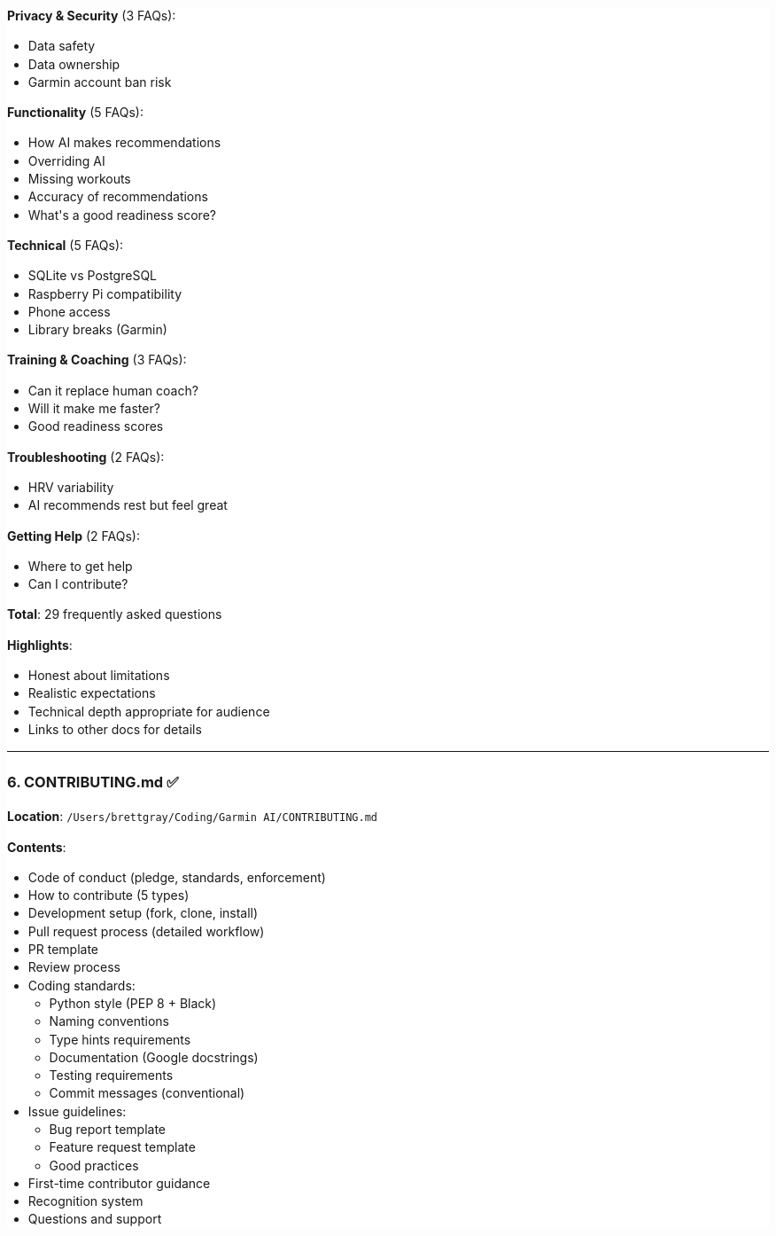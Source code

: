 **Privacy & Security** (3 FAQs):
- Data safety
- Data ownership
- Garmin account ban risk

**Functionality** (5 FAQs):
- How AI makes recommendations
- Overriding AI
- Missing workouts
- Accuracy of recommendations
- What's a good readiness score?

**Technical** (5 FAQs):
- SQLite vs PostgreSQL
- Raspberry Pi compatibility
- Phone access
- Library breaks (Garmin)

**Training & Coaching** (3 FAQs):
- Can it replace human coach?
- Will it make me faster?
- Good readiness scores

**Troubleshooting** (2 FAQs):
- HRV variability
- AI recommends rest but feel great

**Getting Help** (2 FAQs):
- Where to get help
- Can I contribute?

**Total**: 29 frequently asked questions

**Highlights**:
- Honest about limitations
- Realistic expectations
- Technical depth appropriate for audience
- Links to other docs for details

---

### 6. CONTRIBUTING.md ✅

**Location**: `/Users/brettgray/Coding/Garmin AI/CONTRIBUTING.md`

**Contents**:
- Code of conduct (pledge, standards, enforcement)
- How to contribute (5 types)
- Development setup (fork, clone, install)
- Pull request process (detailed workflow)
- PR template
- Review process
- Coding standards:
  - Python style (PEP 8 + Black)
  - Naming conventions
  - Type hints requirements
  - Documentation (Google docstrings)
  - Testing requirements
  - Commit messages (conventional)
- Issue guidelines:
  - Bug report template
  - Feature request template
  - Good practices
- First-time contributor guidance
- Recognition system
- Questions and support
